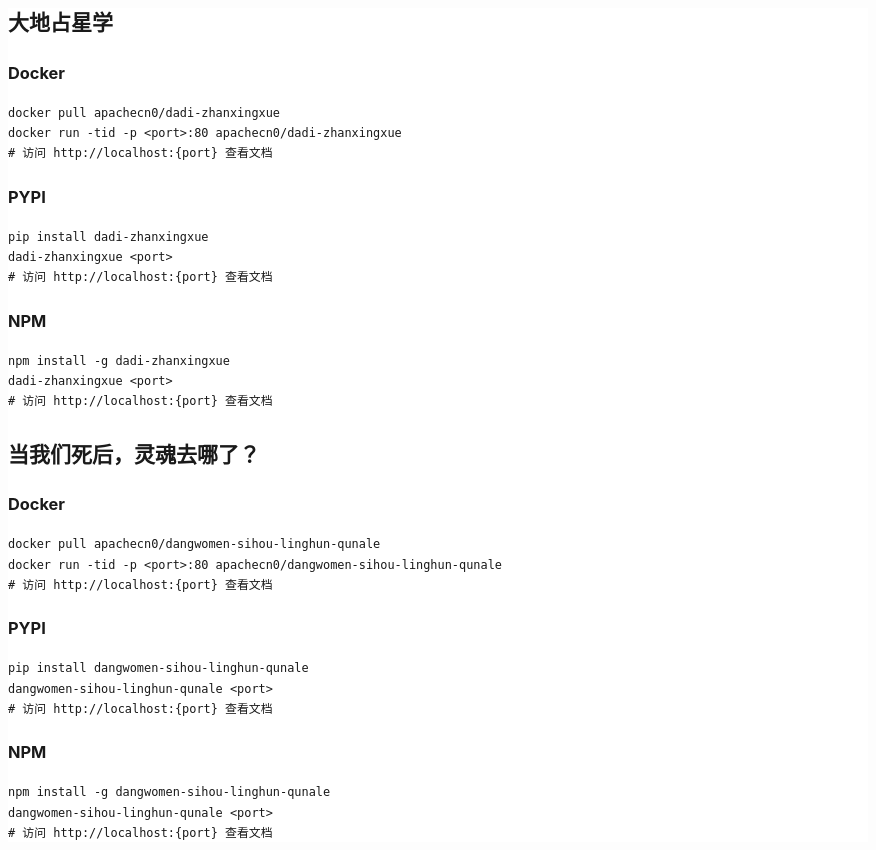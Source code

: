 ## 大地占星学



### Docker

```
docker pull apachecn0/dadi-zhanxingxue
docker run -tid -p <port>:80 apachecn0/dadi-zhanxingxue
# 访问 http://localhost:{port} 查看文档
```

### PYPI

```
pip install dadi-zhanxingxue
dadi-zhanxingxue <port>
# 访问 http://localhost:{port} 查看文档
```

### NPM

```
npm install -g dadi-zhanxingxue
dadi-zhanxingxue <port>
# 访问 http://localhost:{port} 查看文档
```

## 当我们死后，灵魂去哪了？



### Docker

```
docker pull apachecn0/dangwomen-sihou-linghun-qunale
docker run -tid -p <port>:80 apachecn0/dangwomen-sihou-linghun-qunale
# 访问 http://localhost:{port} 查看文档
```

### PYPI

```
pip install dangwomen-sihou-linghun-qunale
dangwomen-sihou-linghun-qunale <port>
# 访问 http://localhost:{port} 查看文档
```

### NPM

```
npm install -g dangwomen-sihou-linghun-qunale
dangwomen-sihou-linghun-qunale <port>
# 访问 http://localhost:{port} 查看文档
```
